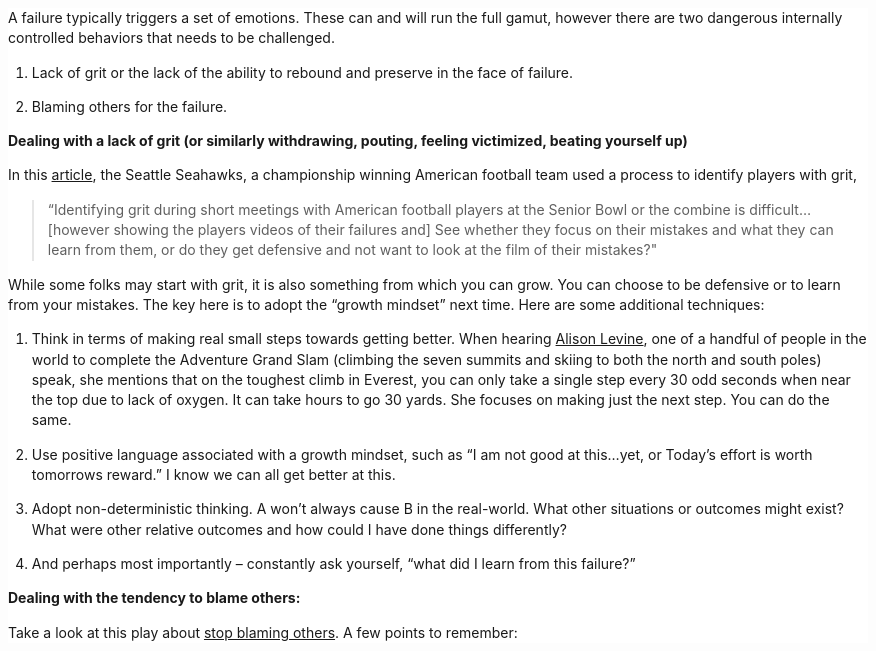 A failure typically triggers a set of emotions. These can and will run the full
gamut, however there are two dangerous internally controlled behaviors that
needs to be challenged.

1.  Lack of grit or the lack of the ability to rebound and preserve in the face
    of failure.

2.  Blaming others for the failure.

**Dealing with a lack of grit (or similarly withdrawing, pouting, feeling
victimized, beating yourself up)**

In this
[article](Identifying%20grit%20during%20short%20meetings%20with%20players%20at%20the%20Senior%20Bowl%20or%20the%20combine%20is%20difficult.%20But%20she%20has%20some%20ideas.%20For%20example,%20she%20suggested%20showing%20the%20players%20film%20of%20their%20worst%20plays%20and%20seeing%20how%20they%20reacted.),
the Seattle Seahawks, a championship winning American football team used a
process to identify players with grit,

>   “Identifying grit during short meetings with American football players at the Senior Bowl or
>   the combine is difficult…[however showing the players videos of their
>   failures and] See whether they focus on their mistakes and what they can
>   learn from them, or do they get defensive and not want to look at the film
>   of their mistakes?"

While some folks may start with grit, it is also something from which you can grow.
You can choose to be defensive or to learn from your mistakes. The key here is
to adopt the “growth mindset” next time. Here are some additional techniques:

1.  Think in terms of making real small steps towards getting better. When
    hearing [Alison Levine](http://www.alisonlevine.com/expeditions/), one of a
    handful of people in the world to complete the Adventure Grand Slam
    (climbing the seven summits and skiing to both the north and south poles)
    speak, she mentions that on the toughest climb in Everest, you can only take
    a single step every 30 odd seconds when near the top due to lack of oxygen.
    It can take hours to go 30 yards. She focuses on making just the next step.
    You can do the same.

2.  Use positive language associated with a growth mindset, such as “I am not
    good at this…yet, or Today’s effort is worth tomorrows reward.” I know we
    can all get better at this.

3.  Adopt non-deterministic thinking. A won’t always cause B in the real-world.
    What other situations or outcomes might exist? What were other relative
    outcomes and how could I have done things differently?

4.  And perhaps most importantly – constantly ask yourself, “what did I learn
    from this failure?”

**Dealing with the tendency to blame others:**

Take a look at this play about [stop blaming
others](https://github.wdf.sap.corp/IT-Agile-DevOps-CC/Playbooks/blob/master/AgilePlaybook/Building_a_team/My%20Mindset/stop_blaming_start_sharing.md).
A few points to remember:
